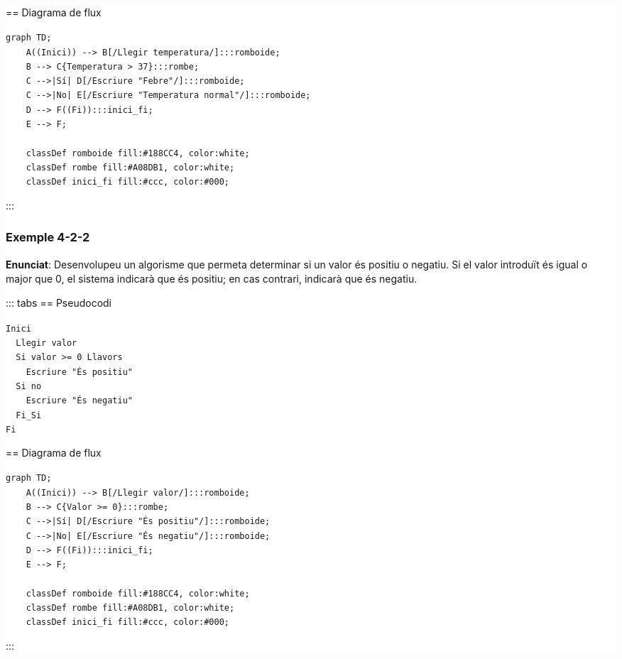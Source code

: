 == Diagrama de flux

```mermaid
graph TD;
    A((Inici)) --> B[/Llegir temperatura/]:::romboide;
    B --> C{Temperatura > 37}:::rombe;
    C -->|Sí| D[/Escriure "Febre"/]:::romboide;
    C -->|No| E[/Escriure "Temperatura normal"/]:::romboide;
    D --> F((Fi)):::inici_fi;
    E --> F;

    classDef romboide fill:#188CC4, color:white;
    classDef rombe fill:#A08DB1, color:white;
    classDef inici_fi fill:#ccc, color:#000;
```

:::

### Exemple 4-2-2

**Enunciat**: Desenvolupeu un algorisme que permeta determinar si un valor és positiu o negatiu. Si el valor introduït és igual o major que 0, el sistema indicarà que és positiu; en cas contrari, indicarà que és negatiu.

::: tabs
== Pseudocodi

```
Inici
  Llegir valor
  Si valor >= 0 Llavors
    Escriure "És positiu"
  Si no
    Escriure "És negatiu"
  Fi_Si
Fi
```

== Diagrama de flux

```mermaid
graph TD;
    A((Inici)) --> B[/Llegir valor/]:::romboide;
    B --> C{Valor >= 0}:::rombe;
    C -->|Sí| D[/Escriure "És positiu"/]:::romboide;
    C -->|No| E[/Escriure "És negatiu"/]:::romboide;
    D --> F((Fi)):::inici_fi;
    E --> F;

    classDef romboide fill:#188CC4, color:white;
    classDef rombe fill:#A08DB1, color:white;
    classDef inici_fi fill:#ccc, color:#000;
```

:::
